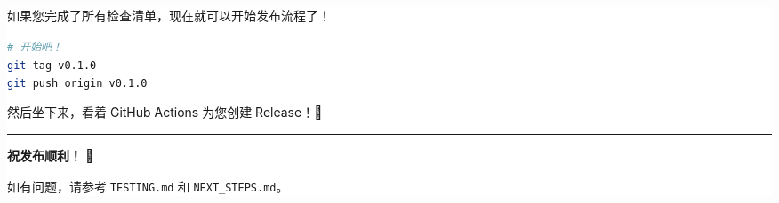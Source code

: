 如果您完成了所有检查清单，现在就可以开始发布流程了！

```bash
# 开始吧！
git tag v0.1.0
git push origin v0.1.0
```

然后坐下来，看着 GitHub Actions 为您创建 Release！🚀

---

**祝发布顺利！** 🎉

如有问题，请参考 `TESTING.md` 和 `NEXT_STEPS.md`。

